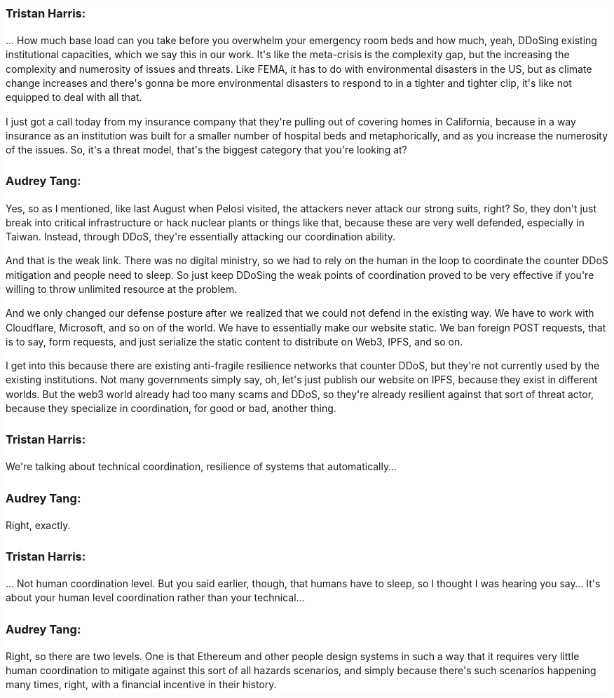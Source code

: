 ### Tristan Harris:
… How much base load can you take before you overwhelm your emergency room beds and how much, yeah, DDoSing existing institutional capacities, which we say this in our work. It's like the meta-crisis is the complexity gap, but the increasing the complexity and numerosity of issues and threats. Like FEMA, it has to do with environmental disasters in the US, but as climate change increases and there's gonna be more environmental disasters to respond to in a tighter and tighter clip, it's like not equipped to deal with all that.

I just got a call today from my insurance company that they're pulling out of covering homes in California, because in a way insurance as an institution was built for a smaller number of hospital beds and metaphorically, and as you increase the numerosity of the issues. So, it's a threat model, that's the biggest category that you're looking at?

### Audrey Tang:
Yes, so as I mentioned, like last August when Pelosi visited, the attackers never attack our strong suits, right? So, they don't just break into critical infrastructure or hack nuclear plants or things like that, because these are very well defended, especially in Taiwan. Instead, through DDoS, they're essentially attacking our coordination ability.

And that is the weak link. There was no digital ministry, so we had to rely on the human in the loop to coordinate the counter DDoS mitigation and people need to sleep. So just keep DDoSing the weak points of coordination proved to be very effective if you're willing to throw unlimited resource at the problem.

And we only changed our defense posture after we realized that we could not defend in the existing way. We have to work with Cloudflare, Microsoft, and so on of the world. We have to essentially make our website static. We ban foreign POST requests, that is to say, form requests, and just serialize the static content to distribute on Web3, IPFS, and so on.

I get into this because there are existing anti-fragile resilience networks that counter DDoS, but they're not currently used by the existing institutions. Not many governments simply say, oh, let's just publish our website on IPFS, because they exist in different worlds. But the web3 world already had too many scams and DDoS, so they're already resilient against that sort of threat actor, because they specialize in coordination, for good or bad, another thing.

### Tristan Harris:
We're talking about technical coordination, resilience of systems that automatically…

### Audrey Tang:
Right, exactly.

### Tristan Harris:
… Not human coordination level. But you said earlier, though, that humans have to sleep, so I thought I was hearing you say… It's about your human level coordination rather than your technical…

### Audrey Tang:
Right, so there are two levels. One is that Ethereum and other people design systems in such a way that it requires very little human coordination to mitigate against this sort of all hazards scenarios, and simply because there's such scenarios happening many times, right, with a financial incentive in their history.
